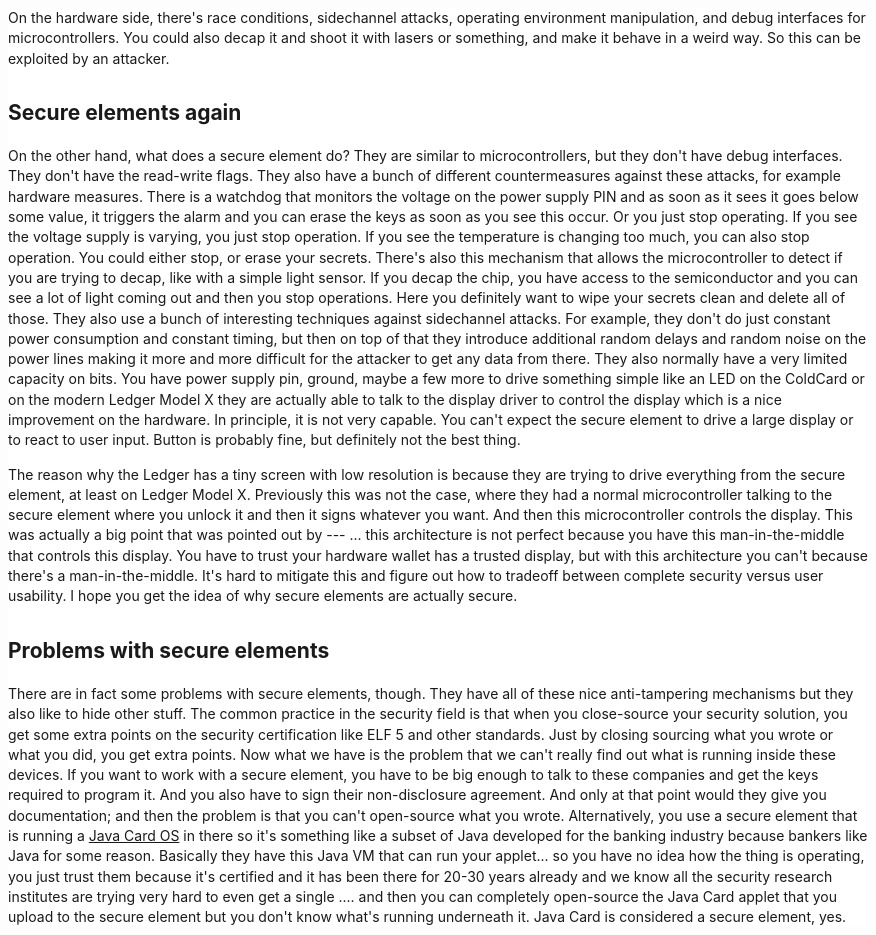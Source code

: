On the hardware side, there's race conditions, sidechannel attacks, operating environment manipulation, and debug interfaces for microcontrollers. You could also decap it and shoot it with lasers or something, and make it behave in a weird way. So this can be exploited by an attacker.

## Secure elements again

On the other hand, what does a secure element do? They are similar to microcontrollers, but they don't have debug interfaces. They don't have the read-write flags. They also have a bunch of different countermeasures against these attacks, for example hardware measures. There is a watchdog that monitors the voltage on the power supply PIN and as soon as it sees it goes below some value, it triggers the alarm and you can erase the keys as soon as you see this occur. Or you just stop operating. If you see the voltage supply is varying, you just stop operation. If you see the temperature is changing too much, you can also stop operation. You could either stop, or erase your secrets. There's also this mechanism that allows the microcontroller to detect if you are trying to decap, like with a simple light sensor. If you decap the chip, you have access to the semiconductor and you can see a lot of light coming out and then you stop operations. Here you definitely want to wipe your secrets clean and delete all of those. They also use a bunch of interesting techniques against sidechannel attacks. For example, they don't do just constant power consumption and constant timing, but then on top of that they introduce additional random delays and random noise on the power lines making it more and more difficult for the attacker to get any data from there. They also normally have a very limited capacity on bits. You have power supply pin, ground, maybe a few more to drive something simple like an LED on the ColdCard or on the modern Ledger Model X they are actually able to talk to the display driver to control the display which is a nice improvement on the hardware. In principle, it is not very capable. You can't expect the secure element to drive a large display or to react to user input. Button is probably fine, but definitely not the best thing.

The reason why the Ledger has a tiny screen with low resolution is because they are trying to drive everything from the secure element, at least on Ledger Model X. Previously this was not the case, where they had a normal microcontroller talking to the secure element where you unlock it and then it signs whatever you want. And then this microcontroller controls the display. This was actually a big point that was pointed out by --- ... this architecture is not perfect because you have this man-in-the-middle that controls this display. You have to trust your hardware wallet has a trusted display, but with this architecture you can't because there's a man-in-the-middle. It's hard to mitigate this and figure out how to tradeoff between complete security versus user usability. I hope you get the idea of why secure elements are actually secure.

## Problems with secure elements

There are in fact some problems with secure elements, though. They have all of these nice anti-tampering mechanisms but they also like to hide other stuff. The common practice in the security field is that when you close-source your security solution, you get some extra points on the security certification like ELF 5 and other standards. Just by closing sourcing what you wrote or what you did, you get extra points. Now what we have is the problem that we can't really find out what is running inside these devices. If you want to work with a secure element, you have to be big enough to talk to these companies and get the keys required to program it. And you also have to sign their non-disclosure agreement. And only at that point would they give you documentation; and then the problem is that you can't open-source what you wrote. Alternatively, you use a secure element that is running a [Java Card OS](https://en.wikipedia.org/wiki/Java_Card) in there so it's something like a subset of Java developed for the banking industry because bankers like Java for some reason. Basically they have this Java VM that can run your applet... so you have no idea how the thing is operating, you just trust them because it's certified and it has been there for 20-30 years already and we know all the security research institutes are trying very hard to even get a single .... and then you can completely open-source the Java Card applet that you upload to the secure element but you don't know what's running underneath it. Java Card is considered a secure element, yes.
